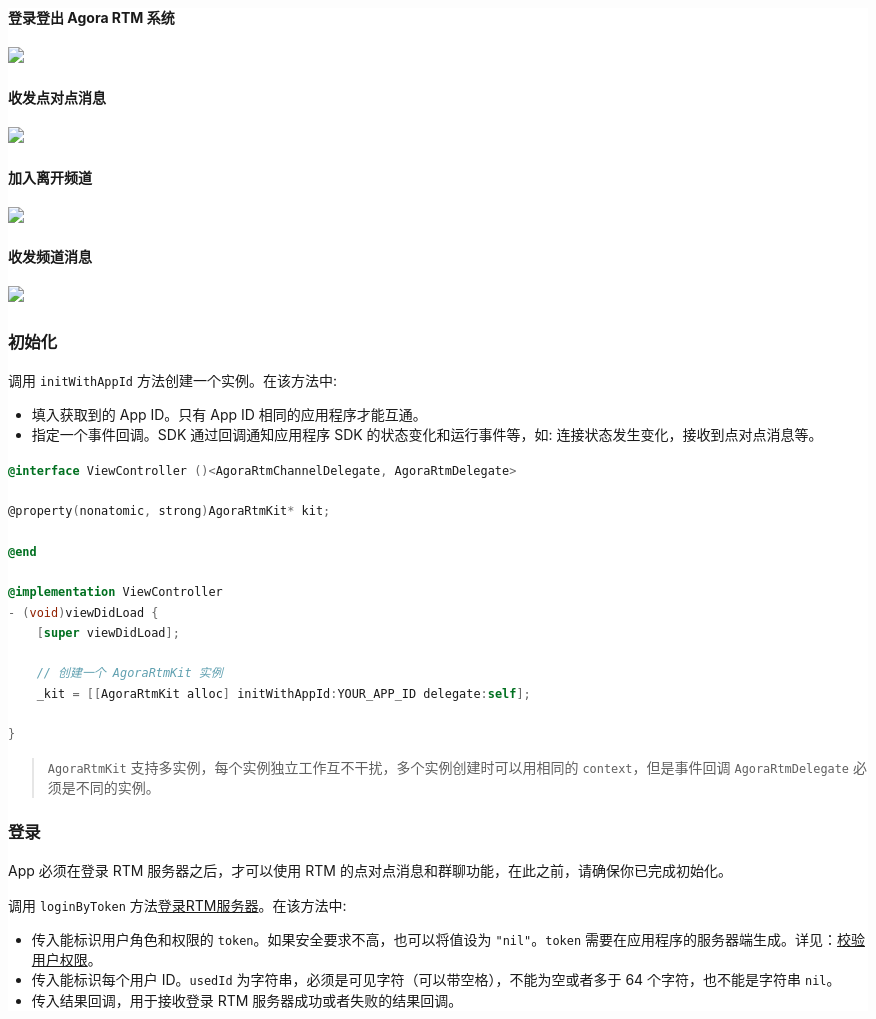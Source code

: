#### 登录登出 Agora RTM 系统


![](https://web-cdn.agora.io/docs-files/1583998324120)

#### 收发点对点消息


![](https://web-cdn.agora.io/docs-files/1583942637899)

#### 加入离开频道


![](https://web-cdn.agora.io/docs-files/1583942656098)

#### 收发频道消息


![](https://web-cdn.agora.io/docs-files/1583942679434)

### <a name = "create"></a>初始化

调用 `initWithAppId` 方法创建一个实例。在该方法中:

- 填入获取到的 App ID。只有 App ID 相同的应用程序才能互通。
- 指定一个事件回调。SDK 通过回调通知应用程序 SDK 的状态变化和运行事件等，如: 连接状态发生变化，接收到点对点消息等。

```objective-c
@interface ViewController ()<AgoraRtmChannelDelegate, AgoraRtmDelegate>

@property(nonatomic, strong)AgoraRtmKit* kit;

@end

@implementation ViewController
- (void)viewDidLoad {
    [super viewDidLoad];
    
    // 创建一个 AgoraRtmKit 实例
    _kit = [[AgoraRtmKit alloc] initWithAppId:YOUR_APP_ID delegate:self];

}
```


> `AgoraRtmKit` 支持多实例，每个实例独立工作互不干扰，多个实例创建时可以用相同的 `context`，但是事件回调 `AgoraRtmDelegate` 必须是不同的实例。

### <a name = "login"></a>登录

App 必须在登录 RTM 服务器之后，才可以使用 RTM 的点对点消息和群聊功能，在此之前，请确保你已完成初始化。

调用 `loginByToken` 方法[登录RTM服务器](#login)。在该方法中:

- 传入能标识用户角色和权限的 `token`。如果安全要求不高，也可以将值设为 `"nil"`。`token` 需要在应用程序的服务器端生成。详见：[校验用户权限](../../cn/Real-time-Messaging/rtm_token.md)。
- 传入能标识每个用户 ID。`usedId` 为字符串，必须是可见字符（可以带空格），不能为空或者多于 64 个字符，也不能是字符串 `nil`。
- 传入结果回调，用于接收登录 RTM 服务器成功或者失败的结果回调。

